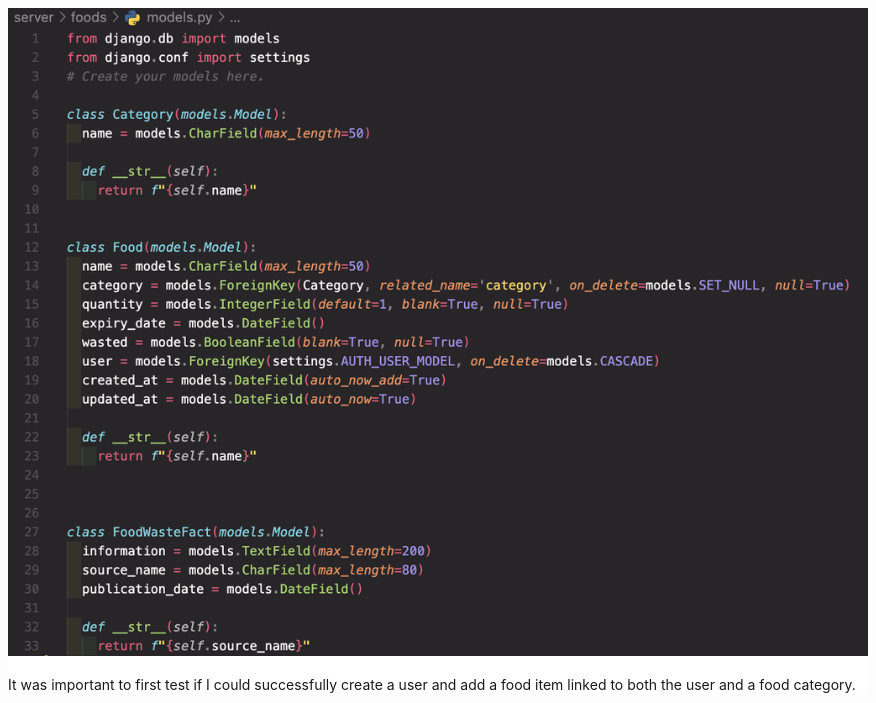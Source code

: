 ![Foods app models](./client/src/images/readme/foods-models.png)

It was important to first test if I could successfully create a user and add a food item linked to both the user and a food category.

